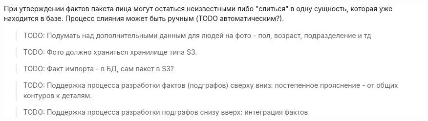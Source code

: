 При утверждении фактов пакета лица могут остаться неизвестными либо "слиться" в одну сущность, которая уже находится в базе.
Процесс слияния может быть ручным (TODO автоматическим?).

>TODO: Подумать над дополнительными данным для людей на фото - пол, возраст, подразделение и тд

>TODO: Фото должно храниться хранилище типа S3. 

>TODO: Факт импорта - в БД, сам пакет в S3?

>TODO: Поддержка процесса разработки фактов (подграфов) сверху вниз: постепенное прояснение - от общих контуров к деталям.  

>TODO: Поддержка процесса разработки подграфов снизу вверх: интеграция фактов